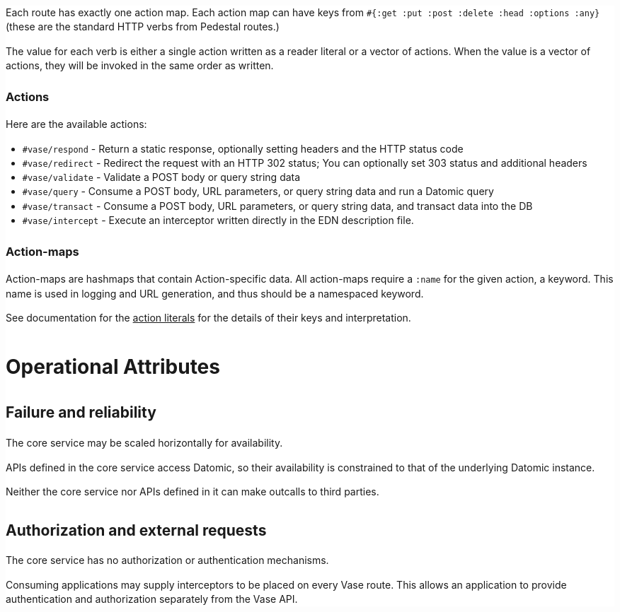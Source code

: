 Each route has exactly one action map. Each action map can have keys
from `#{:get :put :post :delete :head :options :any}` (these are the
standard HTTP verbs from Pedestal routes.)

The value for each verb is either a single action written as a reader
literal or a vector of actions. When the value is a vector of actions,
they will be invoked in the same order as written.

### Actions

Here are the available actions:

 * `#vase/respond` - Return a static response, optionally setting
   headers and the HTTP status code
 * `#vase/redirect` - Redirect the request with an HTTP 302 status;
   You can optionally set 303 status and additional headers
 * `#vase/validate` - Validate a POST body or query string data
 * `#vase/query` - Consume a POST body, URL parameters, or query
   string data and run a Datomic query
 * `#vase/transact` - Consume a POST body, URL parameters, or query
   string data, and transact data into the DB
 * `#vase/intercept` - Execute an interceptor written directly in the
   EDN description file.

### Action-maps

Action-maps are hashmaps that contain Action-specific data.  All action-maps
require a `:name` for the given action, a keyword.  This name is used in logging and URL
generation, and thus should be a namespaced keyword.

See documentation for the [action literals](./action-literals.md) for
the details of their keys and interpretation.

# Operational Attributes

## Failure and reliability

The core service may be scaled horizontally for availability.

APIs defined in the core service access Datomic, so their availability
is constrained to that of the underlying Datomic instance.

Neither the core service nor APIs defined in it can make outcalls to
third parties.

## Authorization and external requests

The core service has no authorization or authentication mechanisms.

Consuming applications may supply interceptors to be placed on every
Vase route. This allows an application to provide authentication and
authorization separately from the Vase API.
